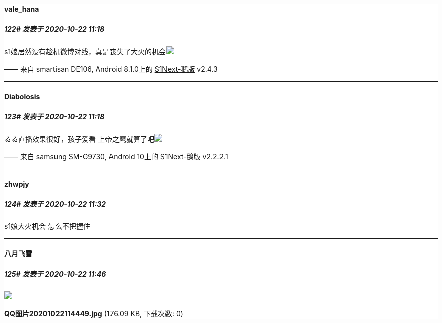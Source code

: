 ####  vale_hana  
##### 122#       发表于 2020-10-22 11:18




s1娘居然没有趁机微博对线，真是丧失了大火的机会<img src="https://static.saraba1st.com/image/smiley/face2017/009.gif" referrerpolicy="no-referrer">

—— 来自 smartisan DE106, Android 8.1.0上的 [S1Next-鹅版](https://github.com/ykrank/S1-Next/releases) v2.4.3







*****

####  Diabolosis  
##### 123#       发表于 2020-10-22 11:18




るる直播效果很好，孩子爱看
上帝之鹰就算了吧<img src="https://static.saraba1st.com/image/smiley/face2017/067.png" referrerpolicy="no-referrer">

—— 来自 samsung SM-G9730, Android 10上的 [S1Next-鹅版](https://github.com/ykrank/S1-Next/releases) v2.2.2.1







*****

####  zhwpjy  
##### 124#       发表于 2020-10-22 11:32




s1娘大火机会 怎么不把握住







*****

####  八月飞雪  
##### 125#       发表于 2020-10-22 11:46




<img src="https://img.saraba1st.com/forum/202010/22/114515rn3c7ldllklp744d.jpg" referrerpolicy="no-referrer">


<strong>QQ图片20201022114449.jpg</strong> (176.09 KB, 下载次数: 0)
